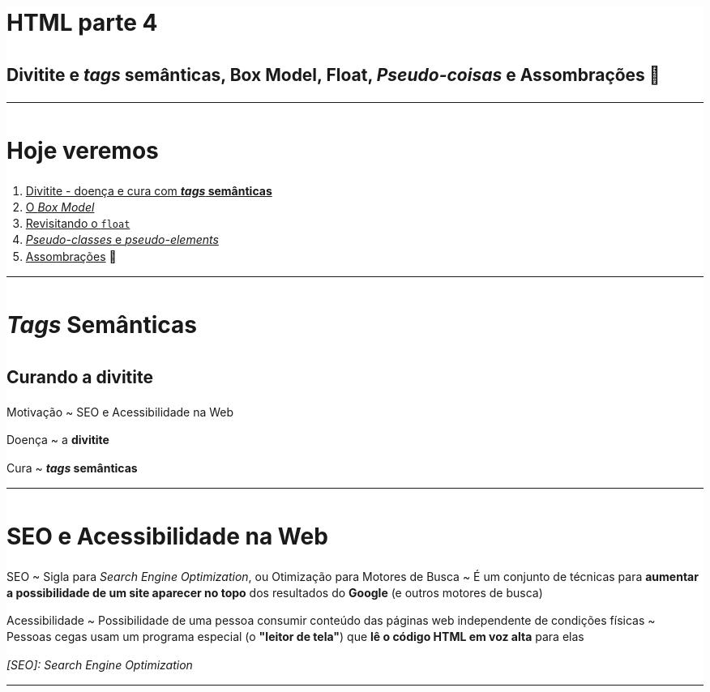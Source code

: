 
# **HTML** parte 4
## Divitite e _tags_ semânticas, Box Model, Float, _Pseudo-coisas_ e Assombrações :ghost:


---

# Hoje veremos

1. [Divitite - doença e cura com **_tags_ semânticas**](#divitite-e-tags-semanticas)
1. [O _Box Model_](#o-box-model)
1. [Revisitando o `float`](#revisitando-o-float)
1. [_Pseudo-classes_ e _pseudo-elements_](#pseudo-classes-e-pseudo-elements)
1. [Assombrações](#assombracoes) :ghost:

---

# _Tags_ Semânticas
## Curando a divitite

Motivação
  ~ SEO e Acessibilidade na Web

Doença
  ~ a **divitite**

Cura
  ~ **_tags_ semânticas**


---
# SEO e Acessibilidade na Web

SEO
  ~ Sigla para _Search Engine Optimization_, ou Otimização para Motores de Busca
  ~ É um conjunto de técnicas para **aumentar a possibilidade de um site
    aparecer no topo** dos resultados do **Google** (e outros motores de busca)

Acessibilidade
  ~ Possibilidade de uma pessoa consumir conteúdo das páginas web independente
    de condições físicas
  ~ Pessoas cegas usam um programa especial (o **"leitor de tela"**) que **lê o
    código HTML em voz alta** para elas

*[SEO]: Search Engine Optimization*

---


[assombrado-seminal]: https://github.com/fegemo/cefet-front-end-assombrado/archive/master.zip